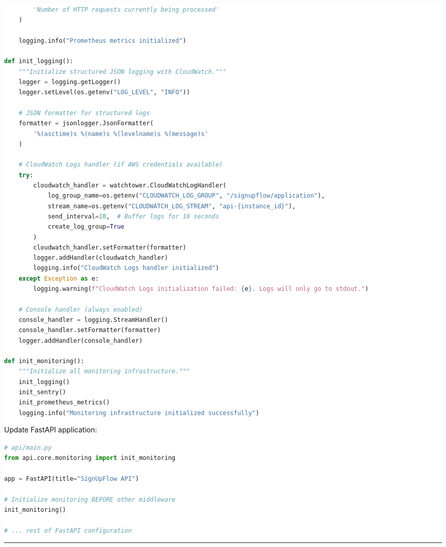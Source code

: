 ```python
        'Number of HTTP requests currently being processed'
    )

    logging.info("Prometheus metrics initialized")

def init_logging():
    """Initialize structured JSON logging with CloudWatch."""
    logger = logging.getLogger()
    logger.setLevel(os.getenv("LOG_LEVEL", "INFO"))

    # JSON formatter for structured logs
    formatter = jsonlogger.JsonFormatter(
        '%(asctime)s %(name)s %(levelname)s %(message)s'
    )

    # CloudWatch Logs handler (if AWS credentials available)
    try:
        cloudwatch_handler = watchtower.CloudWatchLogHandler(
            log_group_name=os.getenv("CLOUDWATCH_LOG_GROUP", "/signupflow/application"),
            stream_name=os.getenv("CLOUDWATCH_LOG_STREAM", "api-{instance_id}"),
            send_interval=10,  # Buffer logs for 10 seconds
            create_log_group=True
        )
        cloudwatch_handler.setFormatter(formatter)
        logger.addHandler(cloudwatch_handler)
        logging.info("CloudWatch Logs handler initialized")
    except Exception as e:
        logging.warning(f"CloudWatch Logs initialization failed: {e}. Logs will only go to stdout.")

    # Console handler (always enabled)
    console_handler = logging.StreamHandler()
    console_handler.setFormatter(formatter)
    logger.addHandler(console_handler)

def init_monitoring():
    """Initialize all monitoring infrastructure."""
    init_logging()
    init_sentry()
    init_prometheus_metrics()
    logging.info("Monitoring infrastructure initialized successfully")
```

Update FastAPI application:

```python
# api/main.py
from api.core.monitoring import init_monitoring

app = FastAPI(title="SignUpFlow API")

# Initialize monitoring BEFORE other middleware
init_monitoring()

# ... rest of FastAPI configuration
```

---